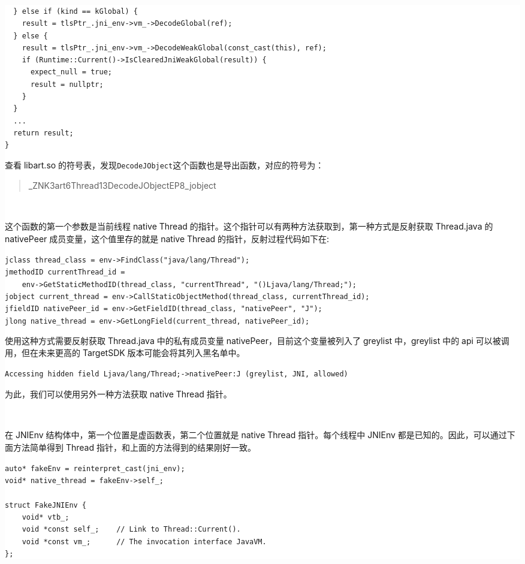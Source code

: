 ```
  } else if (kind == kGlobal) {
    result = tlsPtr_.jni_env->vm_->DecodeGlobal(ref);
  } else {
    result = tlsPtr_.jni_env->vm_->DecodeWeakGlobal(const_cast(this), ref);
    if (Runtime::Current()->IsClearedJniWeakGlobal(result)) {
      expect_null = true;
      result = nullptr;
    }
  }
  ...
  return result;
} 
```

查看 libart.so 的符号表，发现`DecodeJObject`这个函数也是导出函数，对应的符号为：

> _ZNK3art6Thread13DecodeJObjectEP8_jobject

 

这个函数的第一个参数是当前线程 native Thread 的指针。这个指针可以有两种方法获取到，第一种方式是反射获取 Thread.java 的 nativePeer 成员变量，这个值里存的就是 native Thread 的指针，反射过程代码如下在:

```
jclass thread_class = env->FindClass("java/lang/Thread");
jmethodID currentThread_id =
    env->GetStaticMethodID(thread_class, "currentThread", "()Ljava/lang/Thread;");
jobject current_thread = env->CallStaticObjectMethod(thread_class, currentThread_id);
jfieldID nativePeer_id = env->GetFieldID(thread_class, "nativePeer", "J");
jlong native_thread = env->GetLongField(current_thread, nativePeer_id);

```

使用这种方式需要反射获取 Thread.java 中的私有成员变量 nativePeer，目前这个变量被列入了 greylist 中，greylist 中的 api 可以被调用，但在未来更高的 TargetSDK 版本可能会将其列入黑名单中。

```
Accessing hidden field Ljava/lang/Thread;->nativePeer:J (greylist, JNI, allowed)

```

为此，我们可以使用另外一种方法获取 native Thread 指针。

 

在 JNIEnv 结构体中，第一个位置是虚函数表，第二个位置就是 native Thread 指针。每个线程中 JNIEnv 都是已知的。因此，可以通过下面方法简单得到 Thread 指针，和上面的方法得到的结果刚好一致。

```
auto* fakeEnv = reinterpret_cast(jni_env);
void* native_thread = fakeEnv->self_;
 
struct FakeJNIEnv {
    void* vtb_;
    void *const self_;    // Link to Thread::Current().
    void *const vm_;      // The invocation interface JavaVM.
}; 
```
